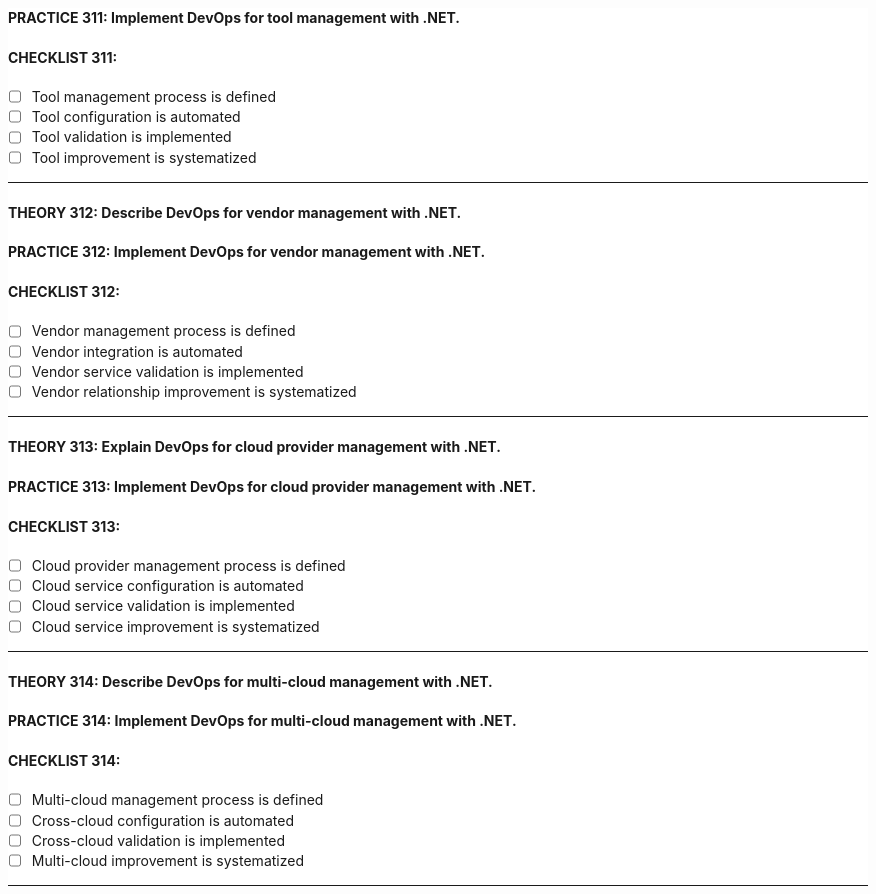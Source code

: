 #### PRACTICE 311: Implement DevOps for tool management with .NET.

#### CHECKLIST 311:

- [ ] Tool management process is defined
- [ ] Tool configuration is automated
- [ ] Tool validation is implemented
- [ ] Tool improvement is systematized

---

#### THEORY 312: Describe DevOps for vendor management with .NET.

#### PRACTICE 312: Implement DevOps for vendor management with .NET.

#### CHECKLIST 312:

- [ ] Vendor management process is defined
- [ ] Vendor integration is automated
- [ ] Vendor service validation is implemented
- [ ] Vendor relationship improvement is systematized

---

#### THEORY 313: Explain DevOps for cloud provider management with .NET.

#### PRACTICE 313: Implement DevOps for cloud provider management with .NET.

#### CHECKLIST 313:

- [ ] Cloud provider management process is defined
- [ ] Cloud service configuration is automated
- [ ] Cloud service validation is implemented
- [ ] Cloud service improvement is systematized

---

#### THEORY 314: Describe DevOps for multi-cloud management with .NET.

#### PRACTICE 314: Implement DevOps for multi-cloud management with .NET.

#### CHECKLIST 314:

- [ ] Multi-cloud management process is defined
- [ ] Cross-cloud configuration is automated
- [ ] Cross-cloud validation is implemented
- [ ] Multi-cloud improvement is systematized

---